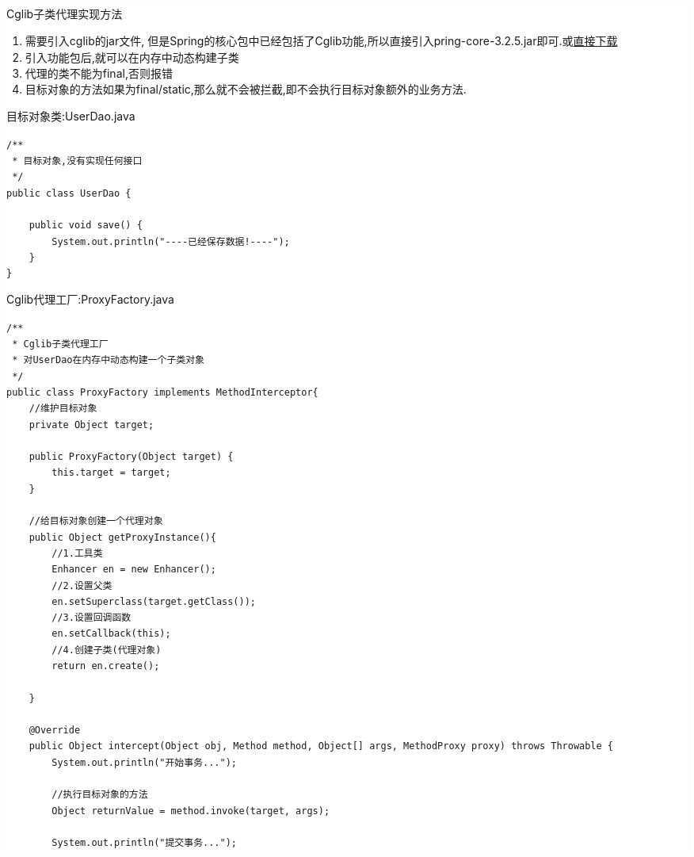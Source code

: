 Cglib子类代理实现方法

1. 需要引入cglib的jar文件, 但是Spring的核心包中已经包括了Cglib功能,所以直接引入pring-core-3.2.5.jar即可.或[直接下载][1]
2. 引入功能包后,就可以在内存中动态构建子类
3. 代理的类不能为final,否则报错
4. 目标对象的方法如果为final/static,那么就不会被拦截,即不会执行目标对象额外的业务方法.

[1]: http://www.java2s.com/Code/Jar/c/Downloadcloudcglibjar.htm

目标对象类:UserDao.java

	/**
	 * 目标对象,没有实现任何接口
	 */
	public class UserDao {
	
	    public void save() {
	        System.out.println("----已经保存数据!----");
	    }
	}

Cglib代理工厂:ProxyFactory.java

	/**
	 * Cglib子类代理工厂
	 * 对UserDao在内存中动态构建一个子类对象
	 */
	public class ProxyFactory implements MethodInterceptor{
	    //维护目标对象
	    private Object target;
	
	    public ProxyFactory(Object target) {
	        this.target = target;
	    }
	
	    //给目标对象创建一个代理对象
	    public Object getProxyInstance(){
	        //1.工具类
	        Enhancer en = new Enhancer();
	        //2.设置父类
	        en.setSuperclass(target.getClass());
	        //3.设置回调函数
	        en.setCallback(this);
	        //4.创建子类(代理对象)
	        return en.create();
	
	    }
	
	    @Override
	    public Object intercept(Object obj, Method method, Object[] args, MethodProxy proxy) throws Throwable {
	        System.out.println("开始事务...");
	
	        //执行目标对象的方法
	        Object returnValue = method.invoke(target, args);
	
	        System.out.println("提交事务...");
	